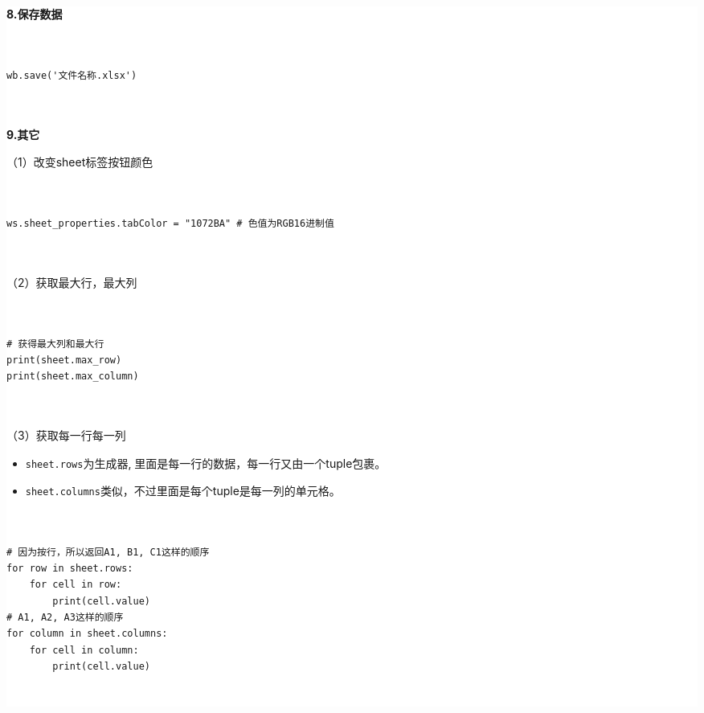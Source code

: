 **8.保存数据**

```


wb.save('文件名称.xlsx')



```

**9.其它**

（1）改变sheet标签按钮颜色

```


ws.sheet_properties.tabColor = "1072BA" # 色值为RGB16进制值



```

（2）获取最大行，最大列

```


# 获得最大列和最大行
print(sheet.max_row)
print(sheet.max_column)



```

（3）获取每一行每一列

- `sheet.rows`为生成器, 里面是每一行的数据，每一行又由一个tuple包裹。
    
- `sheet.columns`类似，不过里面是每个tuple是每一列的单元格。
    

```


# 因为按行，所以返回A1, B1, C1这样的顺序
for row in sheet.rows:
    for cell in row:
        print(cell.value)
# A1, A2, A3这样的顺序
for column in sheet.columns:
    for cell in column:
        print(cell.value)



```
